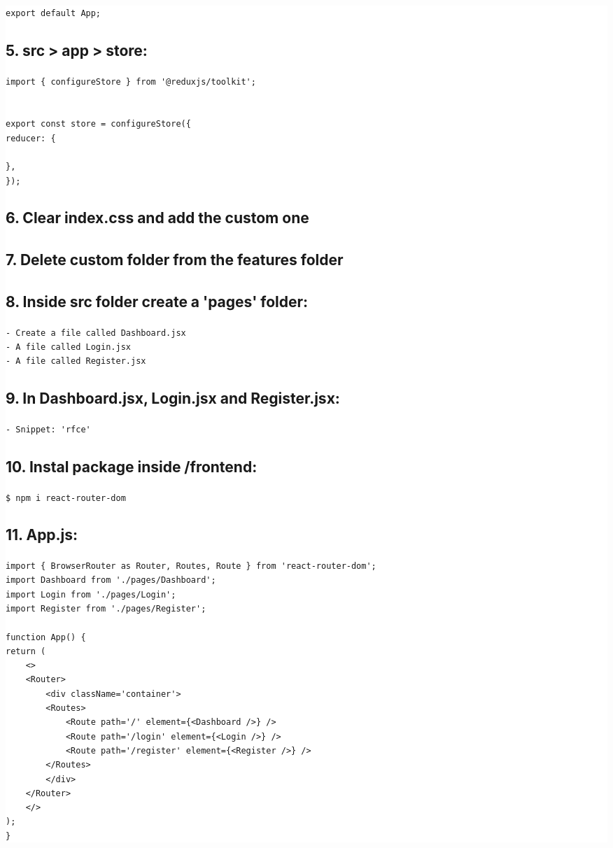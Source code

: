     export default App;

## 5. src > app > store:

    import { configureStore } from '@reduxjs/toolkit';


    export const store = configureStore({
    reducer: {

    },
    });

## 6. Clear index.css and add the custom one

## 7. Delete custom folder from the features folder

## 8. Inside src folder create a 'pages' folder:

    - Create a file called Dashboard.jsx
    - A file called Login.jsx
    - A file called Register.jsx

## 9. In Dashboard.jsx, Login.jsx and Register.jsx:

    - Snippet: 'rfce'

## 10. Instal package inside /frontend:

    $ npm i react-router-dom

## 11. App.js:

    import { BrowserRouter as Router, Routes, Route } from 'react-router-dom';
    import Dashboard from './pages/Dashboard';
    import Login from './pages/Login';
    import Register from './pages/Register';

    function App() {
    return (
        <>
        <Router>
            <div className='container'>
            <Routes>
                <Route path='/' element={<Dashboard />} />
                <Route path='/login' element={<Login />} />
                <Route path='/register' element={<Register />} />
            </Routes>
            </div>
        </Router>
        </>
    );
    }
